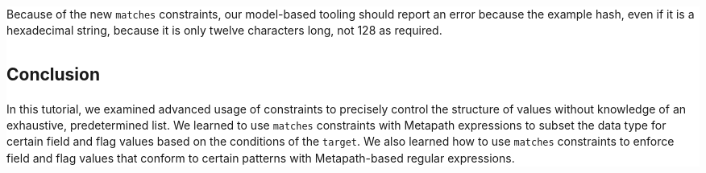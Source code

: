 Because of the new `matches` constraints, our model-based tooling should report an error because the example hash, even if it is a hexadecimal string, because it is only twelve characters long, not 128 as required.

## Conclusion

In this tutorial, we examined advanced usage of constraints to precisely control the structure of values without knowledge of an exhaustive, predetermined list. We learned to use `matches` constraints with Metapath expressions to subset the data type for certain field and flag values based on the conditions of the `target`. We also learned how to use `matches` constraints to enforce field and flag values that conform to certain patterns with Metapath-based regular expressions.
